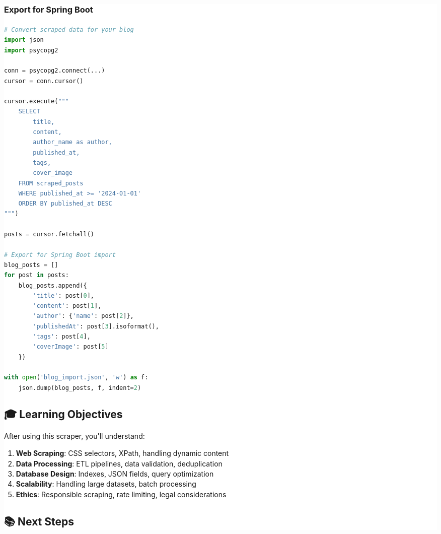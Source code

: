 ### Export for Spring Boot

```python
# Convert scraped data for your blog
import json
import psycopg2

conn = psycopg2.connect(...)
cursor = conn.cursor()

cursor.execute("""
    SELECT
        title,
        content,
        author_name as author,
        published_at,
        tags,
        cover_image
    FROM scraped_posts
    WHERE published_at >= '2024-01-01'
    ORDER BY published_at DESC
""")

posts = cursor.fetchall()

# Export for Spring Boot import
blog_posts = []
for post in posts:
    blog_posts.append({
        'title': post[0],
        'content': post[1],
        'author': {'name': post[2]},
        'publishedAt': post[3].isoformat(),
        'tags': post[4],
        'coverImage': post[5]
    })

with open('blog_import.json', 'w') as f:
    json.dump(blog_posts, f, indent=2)
```

## 🎓 Learning Objectives

After using this scraper, you'll understand:

1. **Web Scraping**: CSS selectors, XPath, handling dynamic content
2. **Data Processing**: ETL pipelines, data validation, deduplication
3. **Database Design**: Indexes, JSON fields, query optimization
4. **Scalability**: Handling large datasets, batch processing
5. **Ethics**: Responsible scraping, rate limiting, legal considerations

## 📚 Next Steps

